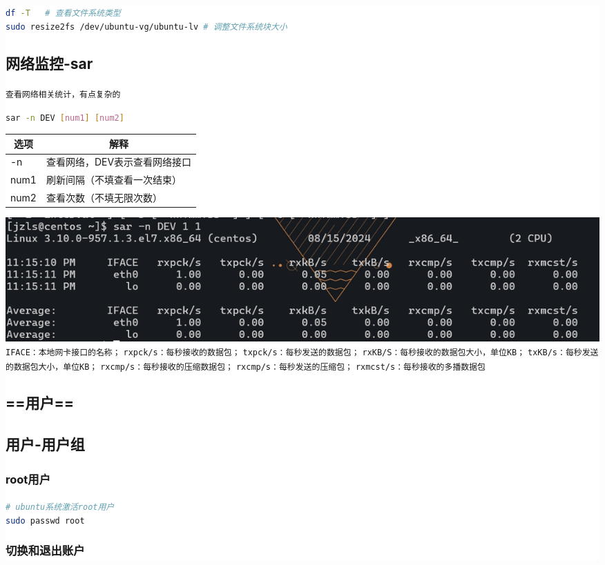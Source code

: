 ```bash
df -T	# 查看文件系统类型
sudo resize2fs /dev/ubuntu-vg/ubuntu-lv	# 调整文件系统块大小
```

## 网络监控-sar

`查看网络相关统计，有点复杂的`

```sh
sar -n DEV [num1] [num2]
```

| 选项 | 解释                          |
| ---- | ----------------------------- |
| -n   | 查看网络，DEV表示查看网络接口 |
| num1 | 刷新间隔（不填查看一次结束）  |
| num2 | 查看次数（不填无限次数）      |

![image-20240815231529054](./Linux.assets/image-20240815231529054.png)
`IFACE：本地网卡接口的名称；`
 `rxpck/s：每秒接收的数据包；`
 `txpck/s：每秒发送的数据包；`
 `rxKB/S：每秒接收的数据包大小，单位KB；`
 `txKB/s：每秒发送的数据包大小，单位KB；`
 `rxcmp/s：每秒接收的压缩数据包；`
`rxcmp/s：每秒发送的压缩包；`
`rxmcst/s：每秒接收的多播数据包`

## ==用户==

## 用户-用户组

### root用户

```sh
# ubuntu系统激活root用户
sudo passwd root
```

### 切换和退出账户
